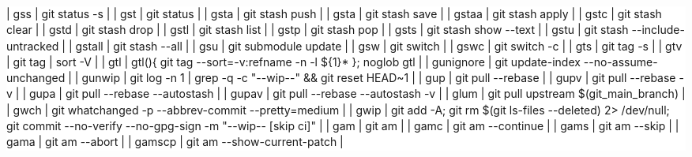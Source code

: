 | gss                  | git status -s                                                                                                                    |
| gst                  | git status                                                                                                                       |
| gsta                 | git stash push                                                                                                                   |
| gsta                 | git stash save                                                                                                                   |
| gstaa                | git stash apply                                                                                                                  |
| gstc                 | git stash clear                                                                                                                  |
| gstd                 | git stash drop                                                                                                                   |
| gstl                 | git stash list                                                                                                                   |
| gstp                 | git stash pop                                                                                                                    |
| gsts                 | git stash show --text                                                                                                            |
| gstu                 | git stash --include-untracked                                                                                                    |
| gstall               | git stash --all                                                                                                                  |
| gsu                  | git submodule update                                                                                                             |
| gsw                  | git switch                                                                                                                       |
| gswc                 | git switch -c                                                                                                                    |
| gts                  | git tag -s                                                                                                                       |
| gtv                  | git tag \| sort -V                                                                                                               |
| gtl                  | gtl(){ git tag --sort=-v:refname -n -l ${1}* }; noglob gtl                                                                       |
| gunignore            | git update-index --no-assume-unchanged                                                                                           |
| gunwip               | git log -n 1 \| grep -q -c "\-\-wip\-\-" && git reset HEAD~1                                                                     |
| gup                  | git pull --rebase                                                                                                                |
| gupv                 | git pull --rebase -v                                                                                                             |
| gupa                 | git pull --rebase --autostash                                                                                                    |
| gupav                | git pull --rebase --autostash -v                                                                                                 |
| glum                 | git pull upstream $(git_main_branch)                                                                                             |
| gwch                 | git whatchanged -p --abbrev-commit --pretty=medium                                                                               |
| gwip                 | git add -A; git rm $(git ls-files --deleted) 2> /dev/null; git commit --no-verify --no-gpg-sign -m "--wip-- [skip ci]"           |
| gam                  | git am                                                                                                                           |
| gamc                 | git am --continue                                                                                                                |
| gams                 | git am --skip                                                                                                                    |
| gama                 | git am --abort                                                                                                                   |
| gamscp               | git am --show-current-patch                                                                                                      |
